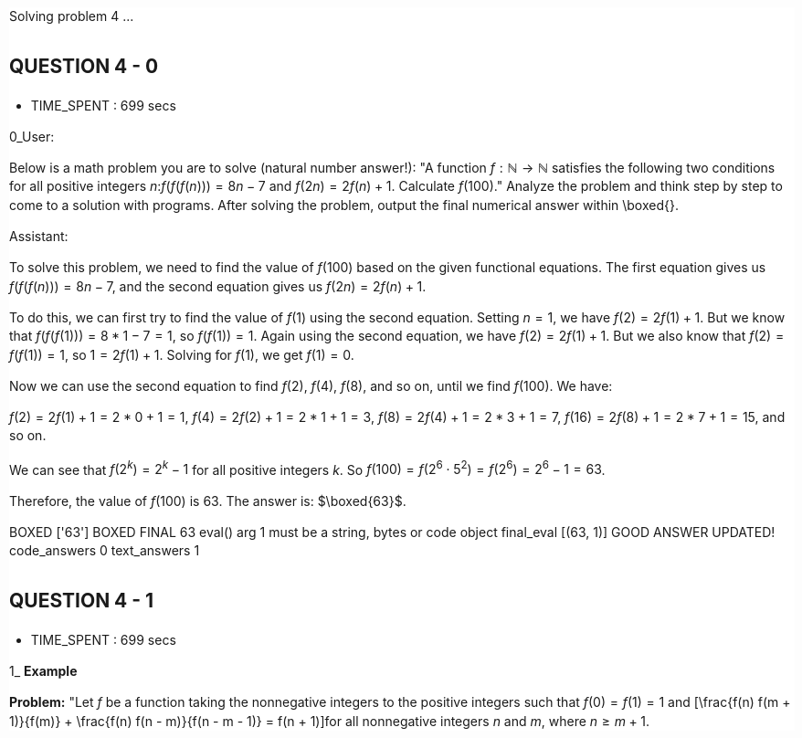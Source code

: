 Solving problem 4 ...



## QUESTION 4 - 0 
- TIME_SPENT : 699 secs

0_User:

Below is a math problem you are to solve (natural number answer!):
"A function $f: \mathbb N \to \mathbb N$ satisfies the following two conditions for all positive integers $n$:$f(f(f(n)))=8n-7$ and $f(2n)=2f(n)+1$. Calculate $f(100)$."
Analyze the problem and think step by step to come to a solution with programs. After solving the problem, output the final numerical answer within \boxed{}.

Assistant:

 To solve this problem, we need to find the value of $f(100)$ based on the given functional equations. The first equation gives us $f(f(f(n)))=8n-7$, and the second equation gives us $f(2n)=2f(n)+1$.

To do this, we can first try to find the value of $f(1)$ using the second equation. Setting $n=1$, we have $f(2)=2f(1)+1$. But we know that $f(f(f(1)))=8*1-7=1$, so $f(f(1))=1$. Again using the second equation, we have $f(2)=2f(1)+1$. But we also know that $f(2)=f(f(1))=1$, so $1=2f(1)+1$. Solving for $f(1)$, we get $f(1)=0$.

Now we can use the second equation to find $f(2)$, $f(4)$, $f(8)$, and so on, until we find $f(100)$. We have:

$f(2) = 2f(1) + 1 = 2*0 + 1 = 1$,
$f(4) = 2f(2) + 1 = 2*1 + 1 = 3$,
$f(8) = 2f(4) + 1 = 2*3 + 1 = 7$,
$f(16) = 2f(8) + 1 = 2*7 + 1 = 15$,
and so on.

We can see that $f(2^k) = 2^k - 1$ for all positive integers $k$. So $f(100) = f(2^6 \cdot 5^2) = f(2^6) = 2^6 - 1 = 63$.

Therefore, the value of $f(100)$ is 63. The answer is: $\boxed{63}$.

BOXED ['63']
BOXED FINAL 63
eval() arg 1 must be a string, bytes or code object final_eval
[(63, 1)]
GOOD ANSWER UPDATED!
code_answers 0 text_answers 1



## QUESTION 4 - 1 
- TIME_SPENT : 699 secs

1_
**Example**

**Problem:** 
"Let $f$ be a function taking the nonnegative integers to the positive integers such that $f(0) = f(1) = 1$ and
\[\frac{f(n) f(m + 1)}{f(m)} + \frac{f(n) f(n - m)}{f(n - m - 1)} = f(n + 1)\]for all nonnegative integers $n$ and $m,$ where $n \ge m + 1.$
